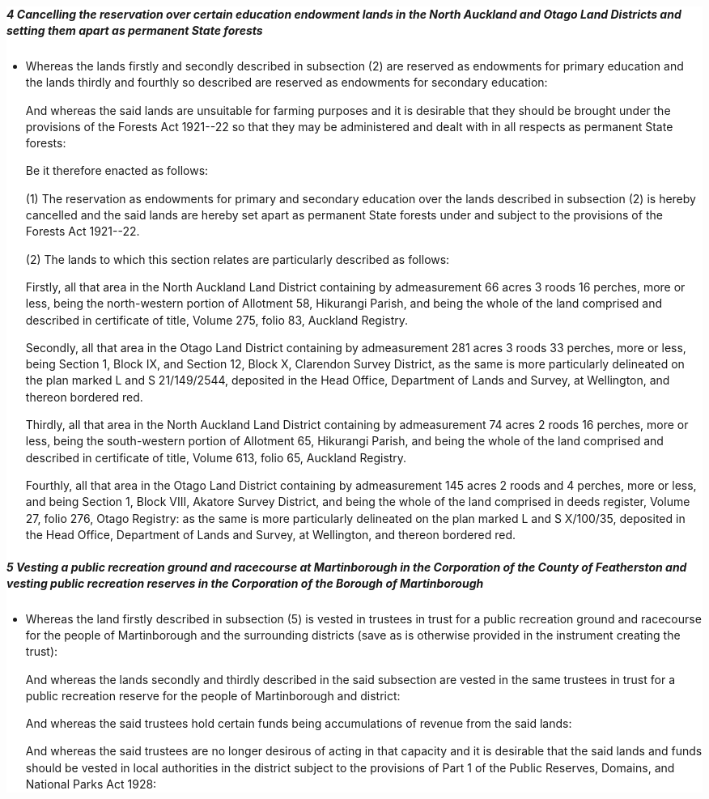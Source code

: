 ##### 4 Cancelling the reservation over certain education endowment lands in the North Auckland and Otago Land Districts and setting them apart as permanent State forests
    
*   Whereas the lands firstly and secondly described in subsection (2) are reserved as endowments for primary education and the lands thirdly and fourthly so described are reserved as endowments for secondary education:
    
    And whereas the said lands are unsuitable for farming purposes and it is desirable that they should be brought under the provisions of the Forests Act 1921--22 so that they may be administered and dealt with in all respects as permanent State forests:
    
    Be it therefore enacted as follows:
    
    (1) The reservation as endowments for primary and secondary education over the lands described in subsection (2) is hereby cancelled and the said lands are hereby set apart as permanent State forests under and subject to the provisions of the Forests Act 1921--22\.
    
    (2) The lands to which this section relates are particularly described as follows:
    
    Firstly, all that area in the North Auckland Land District containing by admeasurement 66 acres 3 roods 16 perches, more or less, being the north-western portion of Allotment 58, Hikurangi Parish, and being the whole of the land comprised and described in certificate of title, Volume 275, folio 83, Auckland Registry.
    
    Secondly, all that area in the Otago Land District containing by admeasurement 281 acres 3 roods 33 perches, more or less, being Section 1, Block IX, and Section 12, Block X, Clarendon Survey District, as the same is more particularly delineated on the plan marked L and S 21/149/2544, deposited in the Head Office, Department of Lands and Survey, at Wellington, and thereon bordered red.
    
    Thirdly, all that area in the North Auckland Land District containing by admeasurement 74 acres 2 roods 16 perches, more or less, being the south-western portion of Allotment 65, Hikurangi Parish, and being the whole of the land comprised and described in certificate of title, Volume 613, folio 65, Auckland Registry.
    
    Fourthly, all that area in the Otago Land District containing by admeasurement 145 acres 2 roods and 4 perches, more or less, and being Section 1, Block VIII, Akatore Survey District, and being the whole of the land comprised in deeds register, Volume 27, folio 276, Otago Registry: as the same is more particularly delineated on the plan marked L and S X/100/35, deposited in the Head Office, Department of Lands and Survey, at Wellington, and thereon bordered red.

##### 5 Vesting a public recreation ground and racecourse at Martinborough in the Corporation of the County of Featherston and vesting public recreation reserves in the Corporation of the Borough of Martinborough
    
*   Whereas the land firstly described in subsection (5) is vested in trustees in trust for a public recreation ground and racecourse for the people of Martinborough and the surrounding districts (save as is otherwise provided in the instrument creating the trust):
    
    And whereas the lands secondly and thirdly described in the said subsection are vested in the same trustees in trust for a public recreation reserve for the people of Martinborough and district:
    
    And whereas the said trustees hold certain funds being accumulations of revenue from the said lands: 
    
    And whereas the said trustees are no longer desirous of acting in that capacity and it is desirable that the said lands and funds should be vested in local authorities in the district subject to the provisions of Part 1 of the Public Reserves, Domains, and National Parks Act 1928:
    